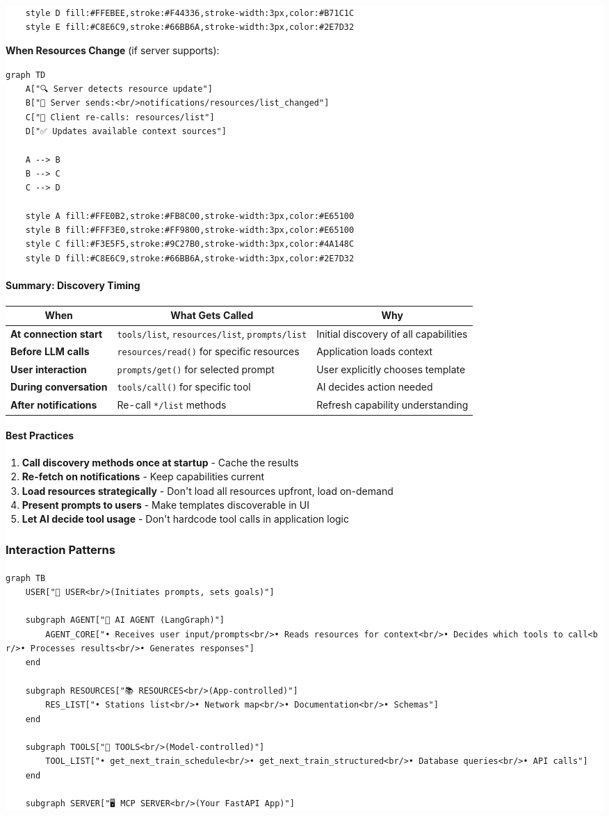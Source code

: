 ```mermaid
    style D fill:#FFEBEE,stroke:#F44336,stroke-width:3px,color:#B71C1C
    style E fill:#C8E6C9,stroke:#66BB6A,stroke-width:3px,color:#2E7D32
```

**When Resources Change** (if server supports):

```mermaid
graph TD
    A["🔍 Server detects resource update"]
    B["📢 Server sends:<br/>notifications/resources/list_changed"]
    C["🔄 Client re-calls: resources/list"]
    D["✅ Updates available context sources"]
    
    A --> B
    B --> C
    C --> D
    
    style A fill:#FFE0B2,stroke:#FB8C00,stroke-width:3px,color:#E65100
    style B fill:#FFF3E0,stroke:#FF9800,stroke-width:3px,color:#E65100
    style C fill:#F3E5F5,stroke:#9C27B0,stroke-width:3px,color:#4A148C
    style D fill:#C8E6C9,stroke:#66BB6A,stroke-width:3px,color:#2E7D32
```

#### **Summary: Discovery Timing**

| When | What Gets Called | Why |
|------|------------------|-----|
| **At connection start** | `tools/list`, `resources/list`, `prompts/list` | Initial discovery of all capabilities |
| **Before LLM calls** | `resources/read()` for specific resources | Application loads context |
| **User interaction** | `prompts/get()` for selected prompt | User explicitly chooses template |
| **During conversation** | `tools/call()` for specific tool | AI decides action needed |
| **After notifications** | Re-call `*/list` methods | Refresh capability understanding |

#### **Best Practices**

1. **Call discovery methods once at startup** - Cache the results
2. **Re-fetch on notifications** - Keep capabilities current
3. **Load resources strategically** - Don't load all resources upfront, load on-demand
4. **Present prompts to users** - Make templates discoverable in UI
5. **Let AI decide tool usage** - Don't hardcode tool calls in application logic

### Interaction Patterns

```mermaid
graph TB
    USER["👤 USER<br/>(Initiates prompts, sets goals)"]
    
    subgraph AGENT["🤖 AI AGENT (LangGraph)"]
        AGENT_CORE["• Receives user input/prompts<br/>• Reads resources for context<br/>• Decides which tools to call<br/>• Processes results<br/>• Generates responses"]
    end
    
    subgraph RESOURCES["📚 RESOURCES<br/>(App-controlled)"]
        RES_LIST["• Stations list<br/>• Network map<br/>• Documentation<br/>• Schemas"]
    end
    
    subgraph TOOLS["🔧 TOOLS<br/>(Model-controlled)"]
        TOOL_LIST["• get_next_train_schedule<br/>• get_next_train_structured<br/>• Database queries<br/>• API calls"]
    end
    
    subgraph SERVER["🖥️ MCP SERVER<br/>(Your FastAPI App)"]
```